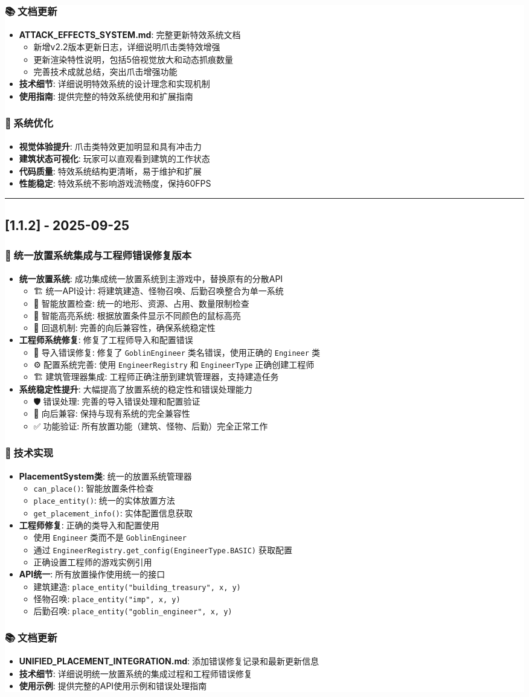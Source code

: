 ### 📚 文档更新
- **ATTACK_EFFECTS_SYSTEM.md**: 完整更新特效系统文档
  - 新增v2.2版本更新日志，详细说明爪击类特效增强
  - 更新渲染特性说明，包括5倍视觉放大和动态抓痕数量
  - 完善技术成就总结，突出爪击增强功能
- **技术细节**: 详细说明特效系统的设计理念和实现机制
- **使用指南**: 提供完整的特效系统使用和扩展指南

### 🎯 系统优化
- **视觉体验提升**: 爪击类特效更加明显和具有冲击力
- **建筑状态可视化**: 玩家可以直观看到建筑的工作状态
- **代码质量**: 特效系统结构更清晰，易于维护和扩展
- **性能稳定**: 特效系统不影响游戏流畅度，保持60FPS

---

## [1.1.2] - 2025-09-25
### 🎯 统一放置系统集成与工程师错误修复版本
- **统一放置系统**: 成功集成统一放置系统到主游戏中，替换原有的分散API
  - 🏗️ 统一API设计: 将建筑建造、怪物召唤、后勤召唤整合为单一系统
  - 🎯 智能放置检查: 统一的地形、资源、占用、数量限制检查
  - 🎨 智能高亮系统: 根据放置条件显示不同颜色的鼠标高亮
  - 🔄 回退机制: 完善的向后兼容性，确保系统稳定性
- **工程师系统修复**: 修复了工程师导入和配置错误
  - 🔧 导入错误修复: 修复了 `GoblinEngineer` 类名错误，使用正确的 `Engineer` 类
  - ⚙️ 配置系统完善: 使用 `EngineerRegistry` 和 `EngineerType` 正确创建工程师
  - 🏗️ 建筑管理器集成: 工程师正确注册到建筑管理器，支持建造任务
- **系统稳定性提升**: 大幅提高了放置系统的稳定性和错误处理能力
  - 🛡️ 错误处理: 完善的导入错误处理和配置验证
  - 🔄 向后兼容: 保持与现有系统的完全兼容性
  - ✅ 功能验证: 所有放置功能（建筑、怪物、后勤）完全正常工作

### 🔧 技术实现
- **PlacementSystem类**: 统一的放置系统管理器
  - `can_place()`: 智能放置条件检查
  - `place_entity()`: 统一的实体放置方法
  - `get_placement_info()`: 实体配置信息获取
- **工程师修复**: 正确的类导入和配置使用
  - 使用 `Engineer` 类而不是 `GoblinEngineer`
  - 通过 `EngineerRegistry.get_config(EngineerType.BASIC)` 获取配置
  - 正确设置工程师的游戏实例引用
- **API统一**: 所有放置操作使用统一的接口
  - 建筑建造: `place_entity("building_treasury", x, y)`
  - 怪物召唤: `place_entity("imp", x, y)`
  - 后勤召唤: `place_entity("goblin_engineer", x, y)`

### 📚 文档更新
- **UNIFIED_PLACEMENT_INTEGRATION.md**: 添加错误修复记录和最新更新信息
- **技术细节**: 详细说明统一放置系统的集成过程和工程师错误修复
- **使用示例**: 提供完整的API使用示例和错误处理指南
